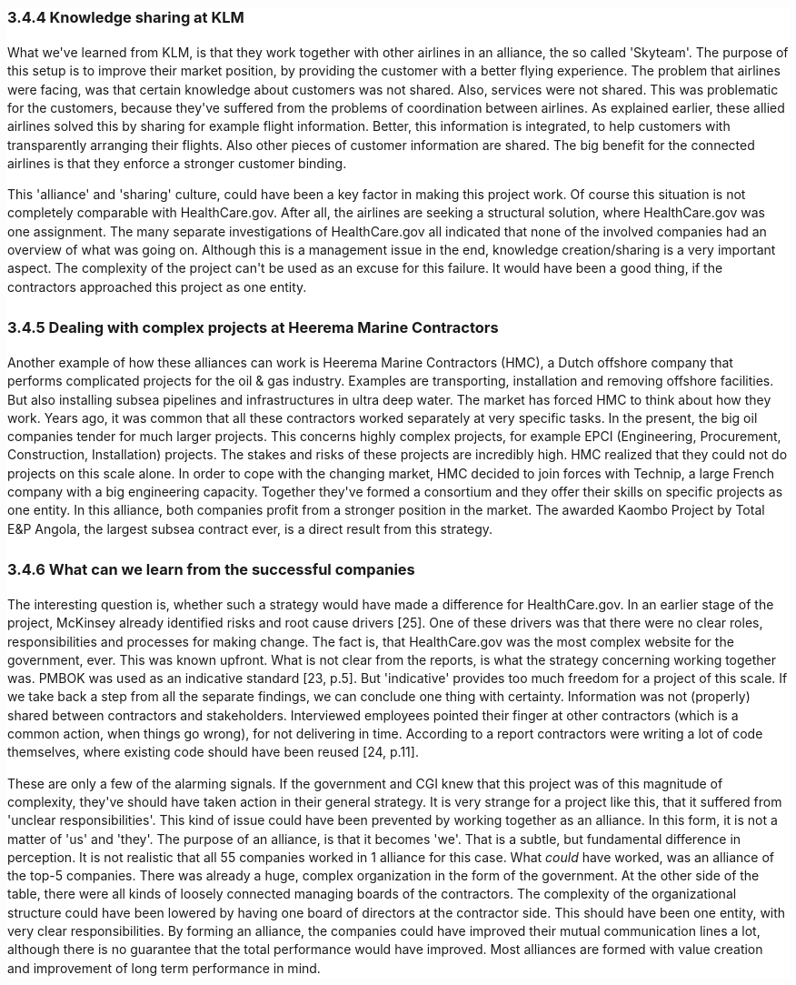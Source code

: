 ### 3.4.4 Knowledge sharing at KLM

What we've learned from KLM, is that they work together with other airlines in an alliance, the so called 'Skyteam'. The purpose of this setup is to improve their market position, by providing the customer with a better flying experience. The problem that airlines were facing, was that certain knowledge about customers was not shared. Also, services were not shared. This was problematic for the customers, because they've suffered from the problems of coordination between airlines. As explained earlier, these allied airlines solved this by sharing for example flight information. Better, this information is integrated, to help customers with transparently arranging their flights. Also other pieces of customer information are shared. The big benefit for the connected airlines is that they enforce a stronger customer binding.

This 'alliance' and 'sharing' culture, could have been a key factor in making this project work. Of course this situation is not completely comparable with HealthCare.gov. After all, the airlines are seeking a structural solution, where HealthCare.gov was one assignment. The many separate investigations of HealthCare.gov all indicated that none of the involved companies had an overview of what was going on. Although this is a management issue in the end, knowledge creation/sharing is a very important aspect. The complexity of the project can't be used as an excuse for this failure. It would have been a good thing, if the contractors approached this project as one entity. 

### 3.4.5 Dealing with complex projects at Heerema Marine Contractors

Another example of how these alliances can work is Heerema Marine Contractors (HMC), a Dutch offshore company that performs complicated projects for the oil & gas industry. Examples are transporting, installation and removing offshore facilities. But also installing subsea pipelines and infrastructures in ultra deep water. The market has forced HMC to think about how they work. Years ago, it was common that all these contractors worked separately at very specific tasks. In the present, the big oil companies tender for much larger projects. This concerns highly complex projects, for example EPCI (Engineering, Procurement, Construction, Installation) projects. The stakes and risks of these projects are incredibly high. HMC realized that they could not do projects on this scale alone. In order to cope with the changing market, HMC decided to join forces with Technip, a large French company with a big engineering capacity. Together they've formed a consortium and they offer their skills on specific projects as one entity. In this alliance, both companies profit from a stronger position in the market. The awarded Kaombo Project by Total E&P Angola, the largest subsea contract ever, is a direct result from this strategy.

### 3.4.6 What can we learn from the successful companies

The interesting question is, whether such a strategy would have made a difference for HealthCare.gov. In an earlier stage of the project, McKinsey already identified risks and root cause drivers [25]. One of these drivers was that there were no clear roles, responsibilities and processes for making change. The fact is, that HealthCare.gov was the most complex website for the government, ever. This was known upfront. What is not clear from the reports, is what the strategy concerning working together was. PMBOK was used as an indicative standard [23, p.5]. But 'indicative' provides too much freedom for a project of this scale. If we take back a step from all the separate findings, we can conclude one thing with certainty. Information was not (properly) shared between contractors and stakeholders. Interviewed employees pointed their finger at other contractors (which is a common action, when things go wrong), for not delivering in time. According to a report contractors were writing a lot of code themselves, where existing code should have been reused [24, p.11]. 

These are only a few of the alarming signals. If the government and CGI knew that this project was of this magnitude of complexity, they've should have taken action in their general strategy. It is very strange for a project like this, that it suffered from 'unclear responsibilities'. This kind of issue could have been prevented by working together as an alliance. In this form, it is not a matter of 'us' and 'they'. The purpose of an alliance, is that it becomes 'we'. That is a subtle, but fundamental difference in perception. It is not realistic that all 55 companies worked in 1 alliance for this case. What *could* have worked, was an alliance of the top-5 companies. There was already a huge, complex organization in the form of the government. At the other side of the table, there were all kinds of loosely connected managing boards of the contractors. The complexity of the organizational structure could have been lowered by having one board of directors at the contractor side. This should have been one entity, with very clear responsibilities. By forming an alliance, the companies could have improved their mutual communication lines a lot, although there is no guarantee that the total performance would have improved. Most alliances are formed with value creation and improvement of long term performance in mind. 